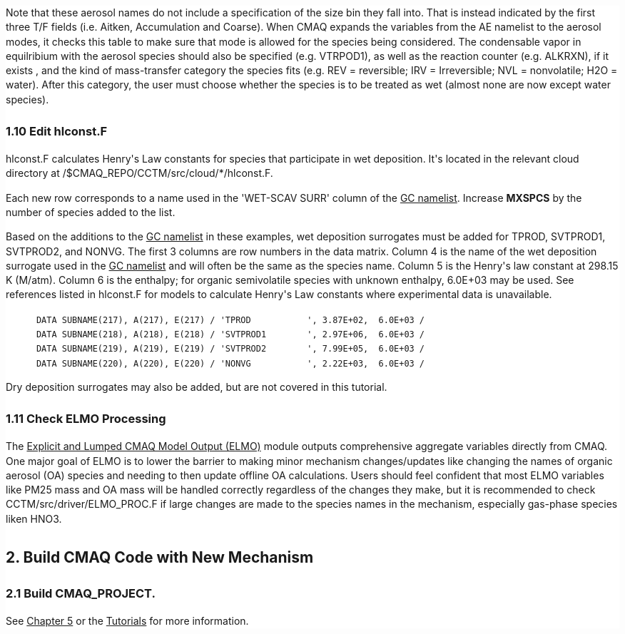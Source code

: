 Note that these aerosol names do not include a specification of the size bin they fall into. That is instead indicated by the first three T/F fields (i.e. Aitken, Accumulation and Coarse). When CMAQ expands the variables from the AE namelist to the aerosol modes, it checks this table to make sure that mode is allowed for the species being considered. The condensable vapor in equilribium with the aerosol species should also be specified (e.g. VTRPOD1), as well as the reaction counter (e.g. ALKRXN), if it exists , and the kind of mass-transfer category the species fits (e.g. REV = reversible; IRV = Irreversible; NVL = nonvolatile; H2O = water).
After this category, the user must choose whether the species is to be treated as wet (almost none are now except water species).




<a id=hlconst></a>
### 1.10 Edit hlconst.F
hlconst.F calculates Henry's Law constants for species that participate in wet deposition. It's located in the relevant cloud directory at /$CMAQ_REPO/CCTM/src/cloud/*/hlconst.F.

Each new row corresponds to a name used in the 'WET-SCAV SURR' column of the [GC namelist](#GCnml). Increase **MXSPCS** by the number of species added to the list.

Based on the additions to the [GC namelist](#GCnml) in these examples, wet deposition surrogates must be added for TPROD, SVTPROD1, SVTPROD2, and NONVG. The first 3 columns are row numbers in the data matrix. Column 4 is the name of the wet deposition surrogate used in the [GC namelist](#GCnml) and will often be the same as the species name. Column 5 is the Henry's law constant at 298.15 K (M/atm). Column 6 is the enthalpy; for organic semivolatile species with unknown enthalpy, 6.0E+03 may be used. See references listed in hlconst.F for models to calculate Henry's Law constants where experimental data is unavailable.
```
      DATA SUBNAME(217), A(217), E(217) / 'TPROD           ', 3.87E+02,  6.0E+03 /
      DATA SUBNAME(218), A(218), E(218) / 'SVTPROD1        ', 2.97E+06,  6.0E+03 /
      DATA SUBNAME(219), A(219), E(219) / 'SVTPROD2        ', 7.99E+05,  6.0E+03 /
      DATA SUBNAME(220), A(220), E(220) / 'NONVG           ', 2.22E+03,  6.0E+03 /

```
Dry deposition surrogates may also be added, but are not covered in this tutorial.

<a id=elmo></a>
### 1.11 Check ELMO Processing
The [Explicit and Lumped CMAQ Model Output (ELMO)](../Appendix/CMAQ_UG_appendixF_elmo_output.md) module outputs comprehensive aggregate variables directly from CMAQ. One major goal of ELMO is to lower the barrier to making minor mechanism changes/updates like changing the names of organic aerosol (OA) species and needing to then update offline OA calculations. Users should feel confident that most ELMO variables like PM25 mass and OA mass will be handled correctly regardless of the changes they make, but it is recommended to check CCTM/src/driver/ELMO_PROC.F if large changes are made to the species names in the mechanism, especially gas-phase species liken HNO3.


## 2. Build CMAQ Code with New Mechanism
<a id=copy_src></a>
### 2.1 Build CMAQ_PROJECT.
See [Chapter 5](../CMAQ_UG_ch05_running_a_simulation.md) or the [Tutorials](README.md) for more information.

